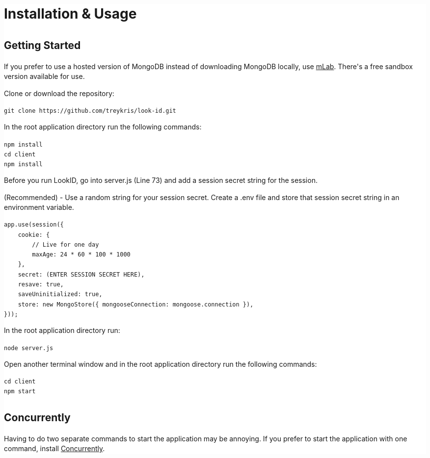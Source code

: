 
# Installation & Usage


## Getting Started

If you prefer to use a hosted version of MongoDB instead of downloading MongoDB locally, use [mLab](https://mlab.com/). There's a free sandbox version available for use.

Clone or download the repository:
```
git clone https://github.com/treykris/look-id.git
```
In the root application directory run the following commands:
```
npm install 
cd client
npm install
```

Before you run LookID, go into server.js (Line 73) and add a session secret string for the session. 

(Recommended) - Use a random string for your session secret. Create a .env file and store that session secret string in an environment variable.

```
app.use(session({
    cookie: {
        // Live for one day
        maxAge: 24 * 60 * 100 * 1000
    },
    secret: (ENTER SESSION SECRET HERE),
    resave: true,
    saveUninitialized: true,
    store: new MongoStore({ mongooseConnection: mongoose.connection }),
}));
```

In the root application directory run:
```
node server.js
```
Open another terminal window and in the root application directory run the following commands:

```
cd client
npm start
```

## Concurrently
Having to do two separate commands to start the application may be annoying. If you prefer to start the application with one command, install [Concurrently](https://www.npmjs.com/package/concurrently).

